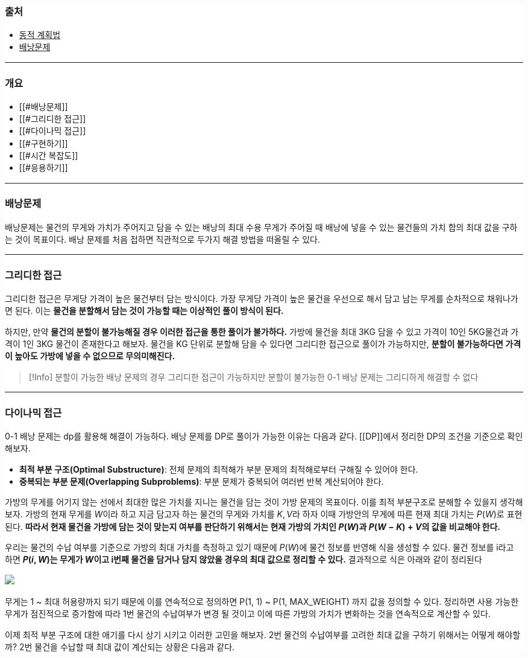 ### 출처

* [동적 계획법](https://chanhuiseok.github.io/posts/improve-6/)
* [배낭문제](https://gsmesie692.tistory.com/113)
___
### 개요
* [[#배낭문제]]
* [[#그리디한 접근]]
* [[#다이나믹 접근]]
* [[#구현하기]]
* [[#시간 복잡도]]
* [[#응용하기]]
___
### 배낭문제

배낭문제는 물건의 무게와 가치가 주어지고 담을 수 있는 배낭의 최대 수용 무게가 주어질 때 배낭에 넣을 수 있는 물건들의 가치 합의 최대 값을 구하는 것이 목표이다. 배낭 문제를 처음 접하면 직관적으로 두가지 해결 방법을 떠올릴 수 있다.

___
### 그리디한 접근

그리디한 접근은 무게당 가격이 높은 물건부터 담는 방식이다. 가장 무게당 가격이 높은 물건을 우선으로 해서 담고 남는 무게를 순차적으로 채워나가면 된다. 이는 **물건을 분할해서 담는 것이 가능할 때는 이상적인 풀이 방식이 된다.** 

하지만, 만약 **물건의 분할이 불가능해질 경우 이러한 접근을 통한 풀이가 불가하다.** 가방에 물건을 최대 3KG 담을 수 있고 가격이 10인 5KG물건과 가격이 1인 3KG 물건이 존재한다고 해보자. 물건을 KG 단위로 분할해 담을 수 있다면 그리디한 접근으로 풀이가 가능하지만, **분할이 불가능하다면 가격이 높아도 가방에 넣을 수 없으므로 무의미해진다.**

>[!Info]
>분할이 가능한 배낭 문제의 경우 그리디한 접근이 가능하지만 분할이 불가능한 0-1 배낭 문제는 그리디하게 해결할 수 없다

___
### 다이나믹 접근

0-1 배낭 문제는 dp를 활용해 해결이 가능하다. 배낭 문제를 DP로 풀이가 가능한 이유는 다음과 같다. [[DP]]에서 정리한 DP의 조건을 기준으로 확인해보자.

- **최적 부분 구조(Optimal Substructure)**: 전체 문제의 최적해가 부분 문제의 최적해로부터 구해질 수 있어야 한다.
- **중복되는 부분 문제(Overlapping Subproblems)**: 부분 문제가 중복되어 여러번 반복 계산되어야 한다.

가방의 무게를 어기지 않는 선에서 최대한 많은 가치를 지니는 물건을 담는 것이 가방 문제의 목표이다. 이를 최적 부분구조로 분해할 수 있을지 생각해보자. 가방의 현재 무게를 $W$이라 하고 지금 담고자 하는 물건의 무게와 가치를 $K, V$라 하자 이때 가방안의 무게에 따른 현재 최대 가치는 $P(W)$로 표현된다. 
**따라서 현재 물건을 가방에 담는 것이 맞는지 여부를 판단하기 위해서는 현재 가방의 가치인 $P(W)$과 $P(W -K)+ V$의 값을 비교해야 한다.**

우리는 물건의 수납 여부를 기준으로 가방의 최대 가치를 측정하고 있기 때문에 $P(W)$에 물건 정보를 반영해 식을 생성할 수 있다. 물건 정보를 i라고 하면 **$P(i, W)$는 무게가 $W$이고 i번째 물건을 담거나 담지 않았을 경우의 최대 값으로 정리할 수 있다.** 결과적으로 식은 아래와 같이 정리된다

![](https://obs3dian.s3.ap-northeast-2.amazonaws.com/Knap-sack%20%EB%AC%B8%EC%A0%9C%20/%20Pasted%20image%2020240814232533.png)

무게는 1 ~ 최대 허용량까지 되기 때문에 이를 연속적으로 정의하면 P(1, 1) ~ P(1, MAX_WEIGHT) 까지 값을 정의할 수 있다. 정리하면 사용 가능한 무게가 점진적으로 증가함에 따라 1번 물건의 수납여부가 변경 될 것이고 이에 따른 가방의 가치가 변화하는 것을 연속적으로 계산할 수 있다.

이제 최적 부분 구조에 대한 애기를 다시 상기 시키고 이러한 고민을 해보자. 2번 물건의 수납여부를 고려한 최대 값을 구하기 위해서는 어떻게 해야할까?  2번 물건을 수납할 때 최대 값이 계산되는 상황은 다음과 같다.
